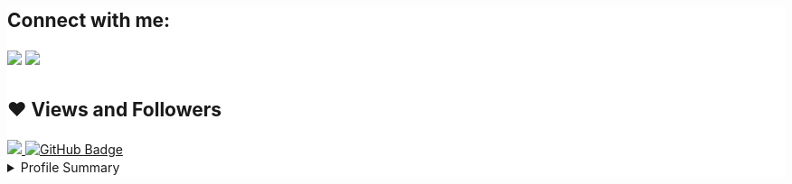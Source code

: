 
## Connect with me:
<p align="left">

<a href = "https://www.linkedin.com/in/gulshan-kumar-852388221/"><img src="https://img.icons8.com/fluent/48/000000/linkedin.png"/></a>
<a href = "https://www.instagram.com/gulshan_249/"><img src="https://img.icons8.com/fluent/48/000000/instagram-new.png"/></a>
</p>

## ❤ Views and Followers
<a href="https://github.com/Meghna-DAS/github-profile-views-counter">
    <img src="https://komarev.com/ghpvc/?username=Gulshan249">
</a>
<a href="https://github.com/Gulshan249?tab=followers"><img src="https://img.shields.io/github/followers/Gulshan249?label=Followers&style=social" alt="GitHub Badge"></a>

<details><summary>Profile Summary</summary></details>
